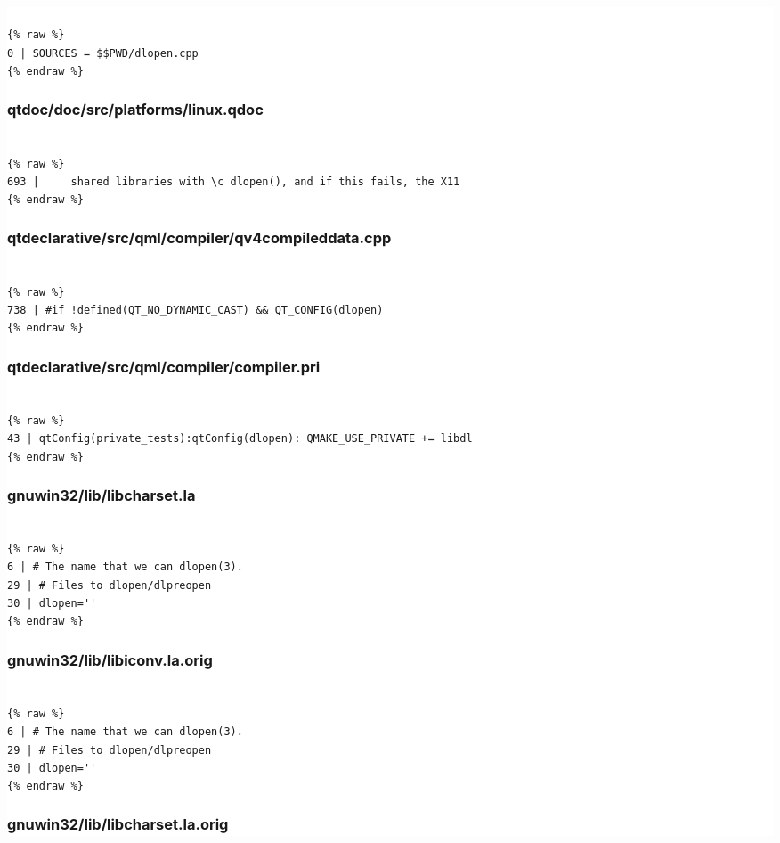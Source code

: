 ```

{% raw %}
0 | SOURCES = $$PWD/dlopen.cpp
{% endraw %}

```
### qtdoc/doc/src/platforms/linux.qdoc

```

{% raw %}
693 |     shared libraries with \c dlopen(), and if this fails, the X11
{% endraw %}

```
### qtdeclarative/src/qml/compiler/qv4compileddata.cpp

```

{% raw %}
738 | #if !defined(QT_NO_DYNAMIC_CAST) && QT_CONFIG(dlopen)
{% endraw %}

```
### qtdeclarative/src/qml/compiler/compiler.pri

```

{% raw %}
43 | qtConfig(private_tests):qtConfig(dlopen): QMAKE_USE_PRIVATE += libdl
{% endraw %}

```
### gnuwin32/lib/libcharset.la

```

{% raw %}
6 | # The name that we can dlopen(3).
29 | # Files to dlopen/dlpreopen
30 | dlopen=''
{% endraw %}

```
### gnuwin32/lib/libiconv.la.orig

```

{% raw %}
6 | # The name that we can dlopen(3).
29 | # Files to dlopen/dlpreopen
30 | dlopen=''
{% endraw %}

```
### gnuwin32/lib/libcharset.la.orig
